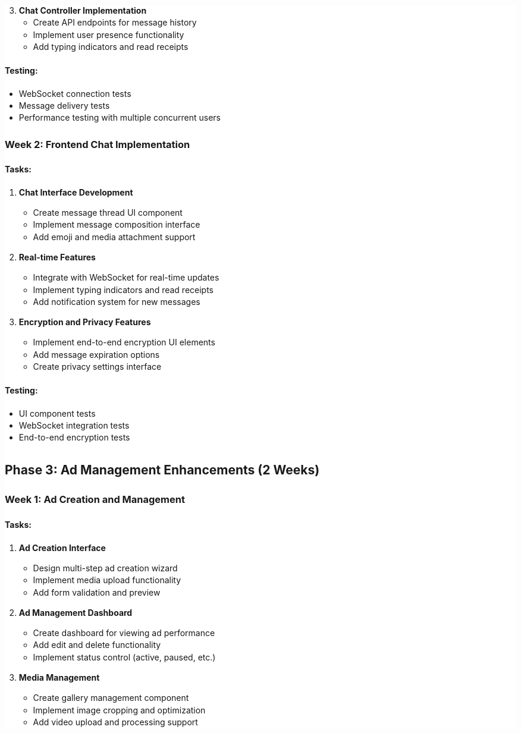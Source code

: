 3. **Chat Controller Implementation**
   - Create API endpoints for message history
   - Implement user presence functionality
   - Add typing indicators and read receipts

#### Testing:
- WebSocket connection tests
- Message delivery tests
- Performance testing with multiple concurrent users

### Week 2: Frontend Chat Implementation

#### Tasks:
1. **Chat Interface Development**
   - Create message thread UI component
   - Implement message composition interface
   - Add emoji and media attachment support

2. **Real-time Features**
   - Integrate with WebSocket for real-time updates
   - Implement typing indicators and read receipts
   - Add notification system for new messages

3. **Encryption and Privacy Features**
   - Implement end-to-end encryption UI elements
   - Add message expiration options
   - Create privacy settings interface

#### Testing:
- UI component tests
- WebSocket integration tests
- End-to-end encryption tests

## Phase 3: Ad Management Enhancements (2 Weeks)

### Week 1: Ad Creation and Management

#### Tasks:
1. **Ad Creation Interface**
   - Design multi-step ad creation wizard
   - Implement media upload functionality
   - Add form validation and preview

2. **Ad Management Dashboard**
   - Create dashboard for viewing ad performance
   - Add edit and delete functionality
   - Implement status control (active, paused, etc.)

3. **Media Management**
   - Create gallery management component
   - Implement image cropping and optimization
   - Add video upload and processing support
